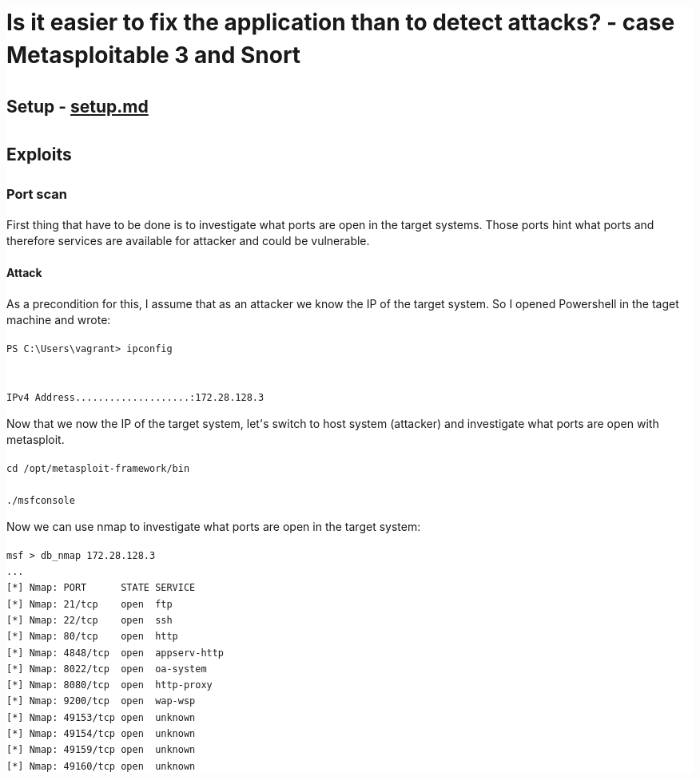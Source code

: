 # Is it easier to fix the application than to detect attacks? - case Metasploitable 3 and Snort

## Setup - [setup.md](setup.md)

## Exploits

### Port scan

First thing that have to be done is to investigate what ports are open in the target systems.  Those ports hint what ports and therefore services are available for attacker and could be vulnerable.

#### Attack 

As a precondition for this, I assume that as an attacker we know the IP of the target system. So I opened Powershell in the taget machine and wrote:

```shell
PS C:\Users\vagrant> ipconfig


IPv4 Address....................:172.28.128.3

```

Now that we now the IP of the target system, let's switch to host system (attacker) and investigate what ports are open with metasploit.

```shell
cd /opt/metasploit-framework/bin 

./msfconsole
```

Now we can use nmap to investigate what ports are open in the target system:

```shell
msf > db_nmap 172.28.128.3
...
[*] Nmap: PORT      STATE SERVICE
[*] Nmap: 21/tcp    open  ftp
[*] Nmap: 22/tcp    open  ssh
[*] Nmap: 80/tcp    open  http
[*] Nmap: 4848/tcp  open  appserv-http
[*] Nmap: 8022/tcp  open  oa-system
[*] Nmap: 8080/tcp  open  http-proxy
[*] Nmap: 9200/tcp  open  wap-wsp
[*] Nmap: 49153/tcp open  unknown
[*] Nmap: 49154/tcp open  unknown
[*] Nmap: 49159/tcp open  unknown
[*] Nmap: 49160/tcp open  unknown
```
